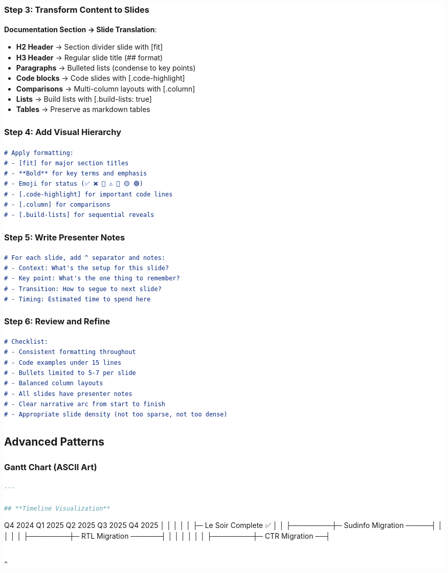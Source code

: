 ### Step 3: Transform Content to Slides
**Documentation Section → Slide Translation**:
- **H2 Header** → Section divider slide with [fit]
- **H3 Header** → Regular slide title (## format)
- **Paragraphs** → Bulleted lists (condense to key points)
- **Code blocks** → Code slides with [.code-highlight]
- **Comparisons** → Multi-column layouts with [.column]
- **Lists** → Build lists with [.build-lists: true]
- **Tables** → Preserve as markdown tables

### Step 4: Add Visual Hierarchy
```markdown
# Apply formatting:
# - [fit] for major section titles
# - **Bold** for key terms and emphasis
# - Emoji for status (✅ ❌ 🔄 ⚠️ 🔴 🟡 🟢)
# - [.code-highlight] for important code lines
# - [.column] for comparisons
# - [.build-lists] for sequential reveals
```

### Step 5: Write Presenter Notes
```markdown
# For each slide, add ^ separator and notes:
# - Context: What's the setup for this slide?
# - Key point: What's the one thing to remember?
# - Transition: How to segue to next slide?
# - Timing: Estimated time to spend here
```

### Step 6: Review and Refine
```markdown
# Checklist:
# - Consistent formatting throughout
# - Code examples under 15 lines
# - Bullets limited to 5-7 per slide
# - Balanced column layouts
# - All slides have presenter notes
# - Clear narrative arc from start to finish
# - Appropriate slide density (not too sparse, not too dense)
```

## Advanced Patterns

### Gantt Chart (ASCII Art)
```markdown
---

## **Timeline Visualization**

```
Q4 2024  Q1 2025  Q2 2025  Q3 2025  Q4 2025
   │        │        │        │        │
   ├─ Le Soir Complete ✅
   │        │
   ├────────┼─ Sudinfo Migration ─────┤
   │        │                          │
   │        ├────────┼─ RTL Migration ──────┤
   │        │        │                      │
   │        │        ├────────┼─ CTR Migration ──┤
```

^
```